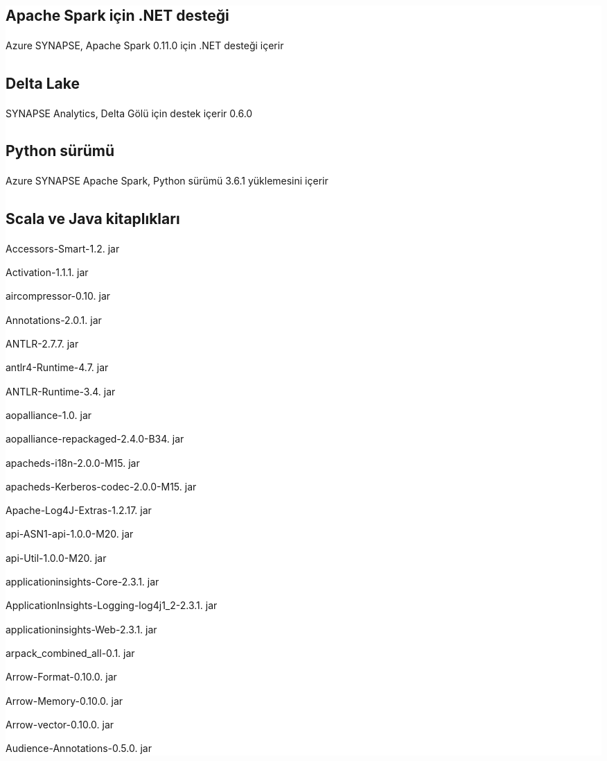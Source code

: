 ## <a name="net-support-for-apache-spark"></a>Apache Spark için .NET desteği

Azure SYNAPSE, Apache Spark 0.11.0 için .NET desteği içerir

## <a name="delta-lake"></a>Delta Lake

SYNAPSE Analytics, Delta Gölü için destek içerir 0.6.0

## <a name="python-version"></a>Python sürümü

Azure SYNAPSE Apache Spark, Python sürümü 3.6.1 yüklemesini içerir

## <a name="scala-and-java-libraries"></a>Scala ve Java kitaplıkları

Accessors-Smart-1.2. jar

Activation-1.1.1. jar

aircompressor-0.10. jar

Annotations-2.0.1. jar

ANTLR-2.7.7. jar

antlr4-Runtime-4.7. jar

ANTLR-Runtime-3.4. jar

aopalliance-1.0. jar

aopalliance-repackaged-2.4.0-B34. jar

apacheds-i18n-2.0.0-M15. jar

apacheds-Kerberos-codec-2.0.0-M15. jar

Apache-Log4J-Extras-1.2.17. jar

api-ASN1-api-1.0.0-M20. jar

api-Util-1.0.0-M20. jar

applicationinsights-Core-2.3.1. jar

ApplicationInsights-Logging-log4j1_2-2.3.1. jar

applicationinsights-Web-2.3.1. jar

arpack_combined_all-0.1. jar

Arrow-Format-0.10.0. jar

Arrow-Memory-0.10.0. jar

Arrow-vector-0.10.0. jar

Audience-Annotations-0.5.0. jar
